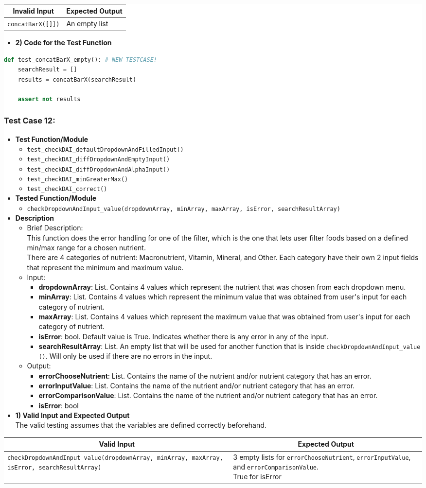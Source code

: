 | **Invalid Input** | **Expected Output** |
|-------------------|--------------------|
| `concatBarX([]])` | An empty list      |

- **2) Code for the Test Function**
```python
def test_concatBarX_empty(): # NEW TESTCASE!
    searchResult = []
    results = concatBarX(searchResult)

    assert not results
```

### Test Case 12:
- **Test Function/Module**
  - `test_checkDAI_defaultDropdownAndFilledInput()`
  - `test_checkDAI_diffDropdownAndEmptyInput()`
  - `test_checkDAI_diffDropdownAndAlphaInput()`
  - `test_checkDAI_minGreaterMax()`
  - `test_checkDAI_correct()`
- **Tested Function/Module**
  - `checkDropdownAndInput_value(dropdownArray, minArray, maxArray, isError, searchResultArray)`
- **Description**
  - Brief Description:\
    This function does the error handling for one of the filter, which is the one that lets user filter foods based on a defined min/max range for a chosen nutrient. \
    There are 4 categories of nutrient: Macronutrient, Vitamin, Mineral, and Other. Each category have their own 2 input fields that represent the minimum and maximum value.
  - Input:
    - **dropdownArray**: List. Contains 4 values which represent the nutrient that was chosen from each dropdown menu.
    - **minArray**: List. Contains 4 values which represent the minimum value that was obtained from user's input for each category of nutrient.
    - **maxArray**: List. Contains 4 values which represent the maximum value that was obtained from user's input for each category of nutrient.
    - **isError**: bool. Default value is True. Indicates whether there is any error in any of the input.
    - **searchResultArray**: List. An empty list that will be used for another function that is inside `checkDropdownAndInput_value()`. Will only be used if there are no errors in the input.
  - Output:
    - **errorChooseNutrient**: List. Contains the name of the nutrient and/or nutrient category that has an error.
    - **errorInputValue**: List. Contains the name of the nutrient and/or nutrient category that has an error.
    - **errorComparisonValue**: List. Contains the name of the nutrient and/or nutrient category that has an error.
    - **isError**: bool
- **1) Valid Input and Expected Output**  \
 The valid testing assumes that the variables are defined correctly beforehand.

| **Valid Input**                                                                              | **Expected Output**                                                                                    |
|----------------------------------------------------------------------------------------------|--------------------------------------------------------------------------------------------------------|
| `checkDropdownAndInput_value(dropdownArray, minArray, maxArray, isError, searchResultArray)` | 3 empty lists for `errorChooseNutrient`, `errorInputValue`, and `errorComparisonValue`. <br>True for isError |
